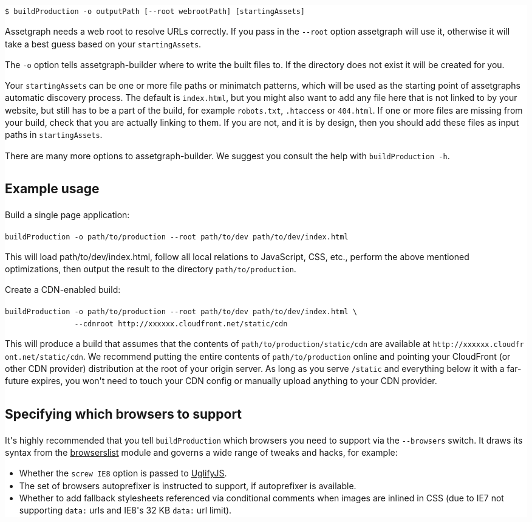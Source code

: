```
$ buildProduction -o outputPath [--root webrootPath] [startingAssets]
```

Assetgraph needs a web root to resolve URLs correctly. If you pass in the `--root` option assetgraph will use it, otherwise it will take a best guess based on your `startingAssets`.

The `-o` option tells assetgraph-builder where to write the built files to. If the directory does not exist it will be created for you.

Your `startingAssets` can be one or more file paths or minimatch patterns, which will be used as the starting point of assetgraphs automatic discovery process. The default is `index.html`, but you might also want to add any file here that is not linked to by your website, but still has to be a part of the build, for example `robots.txt`, `.htaccess` or `404.html`. If one or more files are missing from your build, check that you are actually linking to them. If you are not, and it is by design, then you should add these files as input paths in `startingAssets`.

There are many more options to assetgraph-builder. We suggest you consult the help with `buildProduction -h`.

## Example usage

Build a single page application:

```
buildProduction -o path/to/production --root path/to/dev path/to/dev/index.html
```

This will load path/to/dev/index.html, follow all local relations to
JavaScript, CSS, etc., perform the above mentioned optimizations, then
output the result to the directory `path/to/production`.

Create a CDN-enabled build:

```
buildProduction -o path/to/production --root path/to/dev path/to/dev/index.html \
                --cdnroot http://xxxxxx.cloudfront.net/static/cdn
```

This will produce a build that assumes that the contents of `path/to/production/static/cdn`
are available at `http://xxxxxx.cloudfront.net/static/cdn`. We recommend putting the entire
contents of `path/to/production` online and pointing your CloudFront (or other CDN provider)
distribution at the root of your origin server. As long as you serve `/static` and everything
below it with a far-future expires, you won't need to touch your CDN config or manually
upload anything to your CDN provider.

## Specifying which browsers to support

It's highly recommended that you tell `buildProduction` which browsers you need
to support via the `--browsers` switch. It draws its syntax from the
[browserslist](https://github.com/ai/browserslist) module and governs a wide
range of tweaks and hacks, for example:

- Whether the `screw IE8` option is passed to [UglifyJS](https://github.com/mishoo/UglifyJS2#usage).
- The set of browsers autoprefixer is instructed to support, if autoprefixer is available.
- Whether to add fallback stylesheets referenced via conditional comments when images
  are inlined in CSS (due to IE7 not supporting `data:` urls and IE8's 32 KB `data:` url limit).
